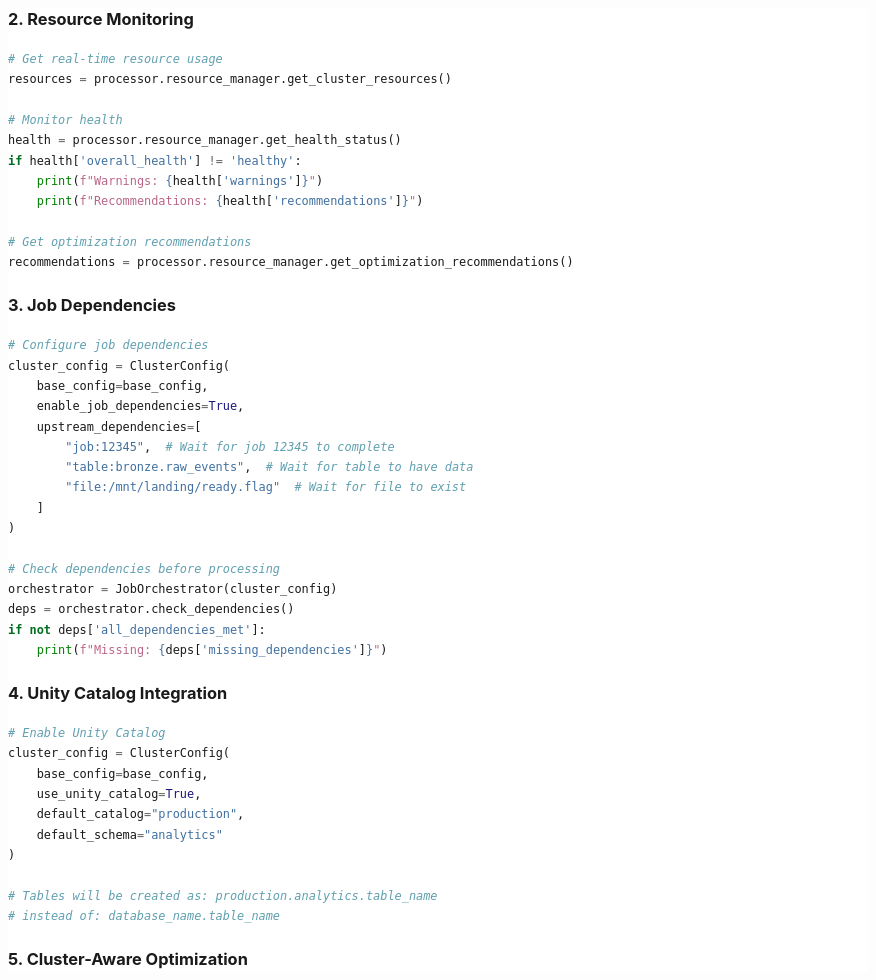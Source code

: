 ### 2. Resource Monitoring

```python
# Get real-time resource usage
resources = processor.resource_manager.get_cluster_resources()

# Monitor health
health = processor.resource_manager.get_health_status()
if health['overall_health'] != 'healthy':
    print(f"Warnings: {health['warnings']}")
    print(f"Recommendations: {health['recommendations']}")

# Get optimization recommendations
recommendations = processor.resource_manager.get_optimization_recommendations()
```

### 3. Job Dependencies

```python
# Configure job dependencies
cluster_config = ClusterConfig(
    base_config=base_config,
    enable_job_dependencies=True,
    upstream_dependencies=[
        "job:12345",  # Wait for job 12345 to complete
        "table:bronze.raw_events",  # Wait for table to have data
        "file:/mnt/landing/ready.flag"  # Wait for file to exist
    ]
)

# Check dependencies before processing
orchestrator = JobOrchestrator(cluster_config)
deps = orchestrator.check_dependencies()
if not deps['all_dependencies_met']:
    print(f"Missing: {deps['missing_dependencies']}")
```

### 4. Unity Catalog Integration

```python
# Enable Unity Catalog
cluster_config = ClusterConfig(
    base_config=base_config,
    use_unity_catalog=True,
    default_catalog="production",
    default_schema="analytics"
)

# Tables will be created as: production.analytics.table_name
# instead of: database_name.table_name
```

### 5. Cluster-Aware Optimization
